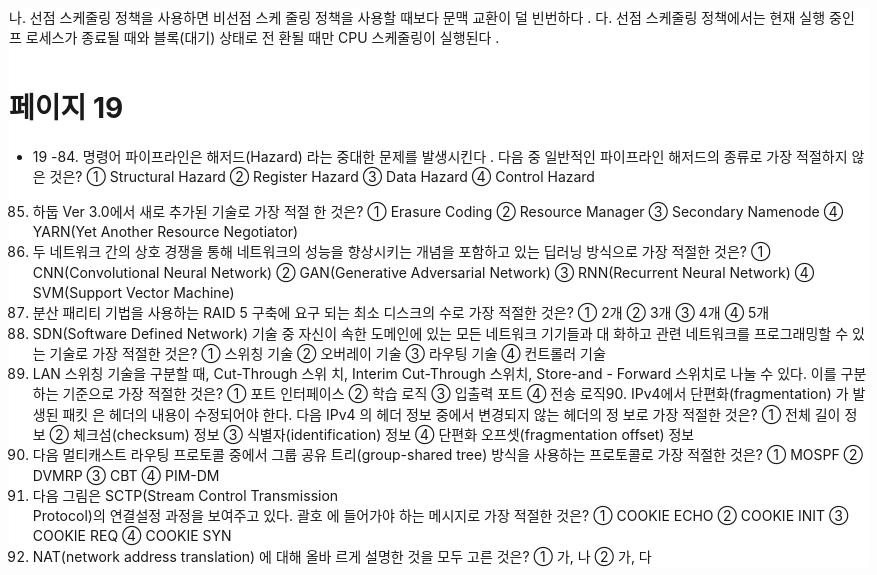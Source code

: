 나. 선점 스케줄링 정책을 사용하면 비선점 스케
줄링 정책을 사용할 때보다 문맥 교환이 덜 
빈번하다 .
다. 선점 스케줄링 정책에서는 현재 실행 중인 프
로세스가 종료될 때와 블록(대기) 상태로 전
환될 때만 CPU 스케줄링이 실행된다 .

# 페이지 19

- 19 -84. 명령어 파이프라인은 해저드(Hazard) 라는 중대한 
문제를 발생시킨다 . 다음 중 일반적인 파이프라인 
해저드의 종류로 가장 적절하지 않은 것은?
  ① Structural Hazard ② Register Hazard
  ③ Data Hazard ④ Control Hazard
85. 하둡 Ver 3.0에서 새로 추가된 기술로 가장 적절
한 것은?
  ①  Erasure Coding 
  ②  Resource Manager
  ③  Secondary Namenode 
  ④  YARN(Yet Another Resource Negotiator)
86. 두 네트워크 간의 상호 경쟁을 통해 네트워크의 
성능을 향상시키는 개념을 포함하고 있는 딥러닝 
방식으로 가장 적절한 것은?
  ① CNN(Convolutional Neural Network)
  ② GAN(Generative Adversarial Network)
  ③ RNN(Recurrent Neural Network)
  ④ SVM(Support Vector Machine)
87. 분산 패리티 기법을 사용하는 RAID 5 구축에 요구
되는 최소 디스크의 수로 가장 적절한 것은?
  ① 2개 ② 3개
  ③ 4개 ④ 5개
88. SDN(Software Defined Network) 기술 중 자신이 
속한 도메인에 있는 모든 네트워크 기기들과 대
화하고 관련 네트워크를 프로그래밍할 수 있는 
기술로 가장 적절한 것은?
  ① 스위칭 기술 ② 오버레이 기술
  ③ 라우팅 기술 ④ 컨트롤러 기술
89. LAN 스위칭 기술을 구분할 때, Cut-Through 스위
치, Interim Cut-Through 스위치, Store-and - 
Forward 스위치로 나눌 수 있다. 이를 구분하는 
기준으로 가장 적절한 것은?
  ① 포트 인터페이스 ② 학습 로직
  ③ 입출력 포트 ④ 전송 로직90. IPv4에서 단편화(fragmentation) 가 발생된 패킷
은 헤더의 내용이 수정되어야 한다. 다음 IPv4
의 헤더 정보 중에서 변경되지 않는 헤더의 정
보로 가장 적절한 것은?
  ① 전체 길이 정보
  ② 체크섬(checksum) 정보
  ③ 식별자(identification) 정보
  ④ 단편화 오프셋(fragmentation offset) 정보
91. 다음 멀티캐스트 라우팅 프로토콜 중에서 그룹 
공유 트리(group-shared tree) 방식을 사용하는 
프로토콜로 가장 적절한 것은?
  ① MOSPF ② DVMRP 
  ③ CBT ④ PIM-DM
92. 다음 그림은 SCTP(Stream Control Transmission  
Protocol)의 연결설정 과정을 보여주고 있다. 괄호
에 들어가야 하는 메시지로 가장 적절한 것은?
  ① COOKIE ECHO ② COOKIE INIT
  ③ COOKIE REQ ④ COOKIE SYN
93. NAT(network address translation) 에 대해 올바
르게 설명한 것을 모두 고른 것은?
  ① 가, 나 ② 가, 다